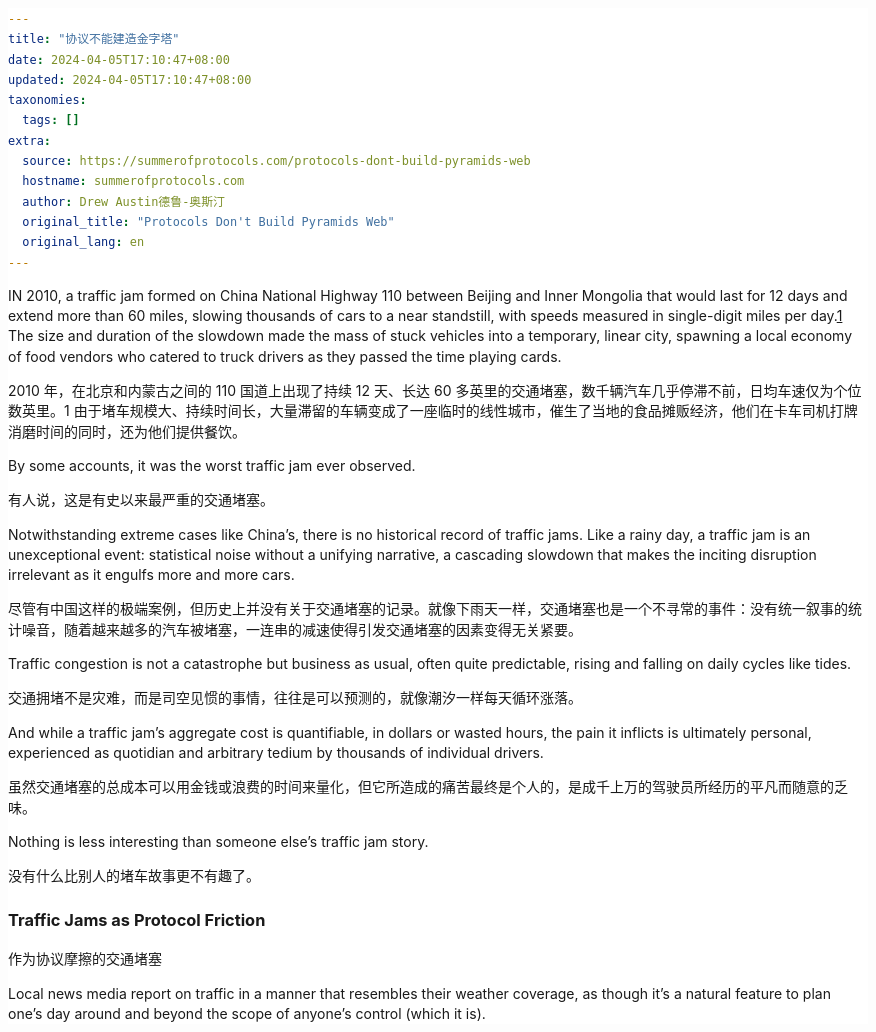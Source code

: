 ```yaml
---
title: "协议不能建造金字塔"
date: 2024-04-05T17:10:47+08:00
updated: 2024-04-05T17:10:47+08:00
taxonomies:
  tags: []
extra:
  source: https://summerofprotocols.com/protocols-dont-build-pyramids-web
  hostname: summerofprotocols.com
  author: Drew Austin德鲁-奥斯汀
  original_title: "Protocols Don't Build Pyramids Web"
  original_lang: en
---
```


IN 2010, a traffic jam formed on China National Highway 110 between Beijing and Inner Mongolia that would last for 12 days and extend more than 60 miles, slowing thousands of cars to a near standstill, with speeds measured in single-digit miles per day.[1](https://summerofprotocols.com/protocols-dont-build-pyramids-web#footnote-025) The size and duration of the slowdown made the mass of stuck vehicles into a temporary, linear city, spawning a local economy of food vendors who catered to truck drivers as they passed the time playing cards.  

2010 年，在北京和内蒙古之间的 110 国道上出现了持续 12 天、长达 60 多英里的交通堵塞，数千辆汽车几乎停滞不前，日均车速仅为个位数英里。1 由于堵车规模大、持续时间长，大量滞留的车辆变成了一座临时的线性城市，催生了当地的食品摊贩经济，他们在卡车司机打牌消磨时间的同时，还为他们提供餐饮。  

By some accounts, it was the worst traffic jam ever observed.  

有人说，这是有史以来最严重的交通堵塞。

Notwithstanding extreme cases like China’s, there is no historical record of traffic jams. Like a rainy day, a traffic jam is an unexceptional event: statistical noise without a unifying narrative, a cascading slowdown that makes the inciting disruption irrelevant as it engulfs more and more cars.  

尽管有中国这样的极端案例，但历史上并没有关于交通堵塞的记录。就像下雨天一样，交通堵塞也是一个不寻常的事件：没有统一叙事的统计噪音，随着越来越多的汽车被堵塞，一连串的减速使得引发交通堵塞的因素变得无关紧要。  

Traffic congestion is not a catastrophe but business as usual, often quite predictable, rising and falling on daily cycles like tides.  

交通拥堵不是灾难，而是司空见惯的事情，往往是可以预测的，就像潮汐一样每天循环涨落。  

And while a traffic jam’s aggregate cost is quantifiable, in dollars or wasted hours, the pain it inflicts is ultimately personal, experienced as quotidian and arbitrary tedium by thousands of individual drivers.  

虽然交通堵塞的总成本可以用金钱或浪费的时间来量化，但它所造成的痛苦最终是个人的，是成千上万的驾驶员所经历的平凡而随意的乏味。  

Nothing is less interesting than someone else’s traffic jam story.  

没有什么比别人的堵车故事更不有趣了。

### Traffic Jams as Protocol Friction  

作为协议摩擦的交通堵塞

Local news media report on traffic in a manner that resembles their weather coverage, as though it’s a natural feature to plan one’s day around and beyond the scope of anyone’s control (which it is).  

